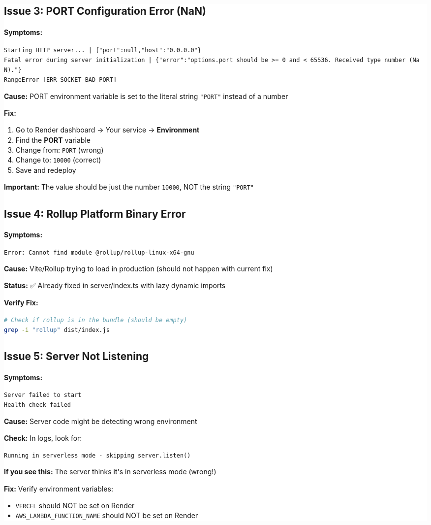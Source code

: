 ## Issue 3: PORT Configuration Error (NaN)

**Symptoms:**
```
Starting HTTP server... | {"port":null,"host":"0.0.0.0"}
Fatal error during server initialization | {"error":"options.port should be >= 0 and < 65536. Received type number (NaN)."}
RangeError [ERR_SOCKET_BAD_PORT]
```

**Cause:** PORT environment variable is set to the literal string `"PORT"` instead of a number

**Fix:**
1. Go to Render dashboard → Your service → **Environment**
2. Find the **PORT** variable
3. Change from: `PORT` (wrong)
4. Change to: `10000` (correct)
5. Save and redeploy

**Important:** The value should be just the number `10000`, NOT the string `"PORT"`

## Issue 4: Rollup Platform Binary Error

**Symptoms:**
```
Error: Cannot find module @rollup/rollup-linux-x64-gnu
```

**Cause:** Vite/Rollup trying to load in production (should not happen with current fix)

**Status:** ✅ Already fixed in server/index.ts with lazy dynamic imports

**Verify Fix:**
```bash
# Check if rollup is in the bundle (should be empty)
grep -i "rollup" dist/index.js
```

## Issue 5: Server Not Listening

**Symptoms:**
```
Server failed to start
Health check failed
```

**Cause:** Server code might be detecting wrong environment

**Check:** In logs, look for:
```
Running in serverless mode - skipping server.listen()
```

**If you see this:** The server thinks it's in serverless mode (wrong!)

**Fix:** Verify environment variables:
- `VERCEL` should NOT be set on Render
- `AWS_LAMBDA_FUNCTION_NAME` should NOT be set on Render
